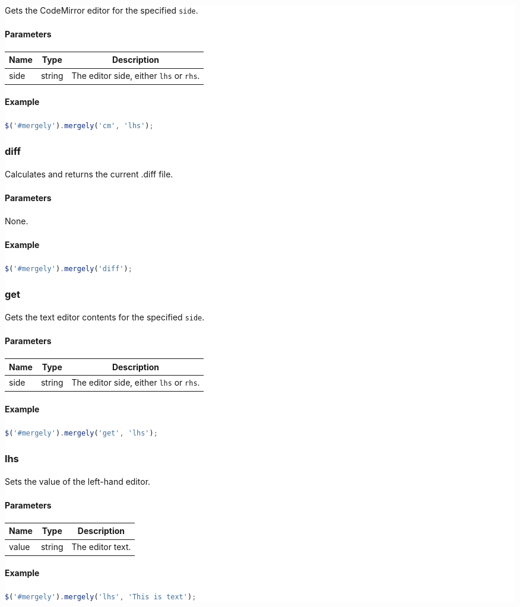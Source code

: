 Gets the CodeMirror editor for the specified `side`.

#### Parameters
|Name|Type|Description|
|----|----|-----------|
|side|string|The editor side, either `lhs` or `rhs`.|

#### Example
```js
$('#mergely').mergely('cm', 'lhs');
```

### diff

Calculates and returns the current .diff file.

#### Parameters
None.

#### Example

```js
$('#mergely').mergely('diff');
```

### get

Gets the text editor contents for the specified `side`.

#### Parameters
|Name|Type|Description|
|----|----|-----------|
|side|string|The editor side, either `lhs` or `rhs`.|

#### Example
```js
$('#mergely').mergely('get', 'lhs');
```

### lhs

Sets the value of the left-hand editor.

#### Parameters
|Name|Type|Description|
|----|----|-----------|
|value|string|The editor text.|

#### Example
```js
$('#mergely').mergely('lhs', 'This is text');
```
